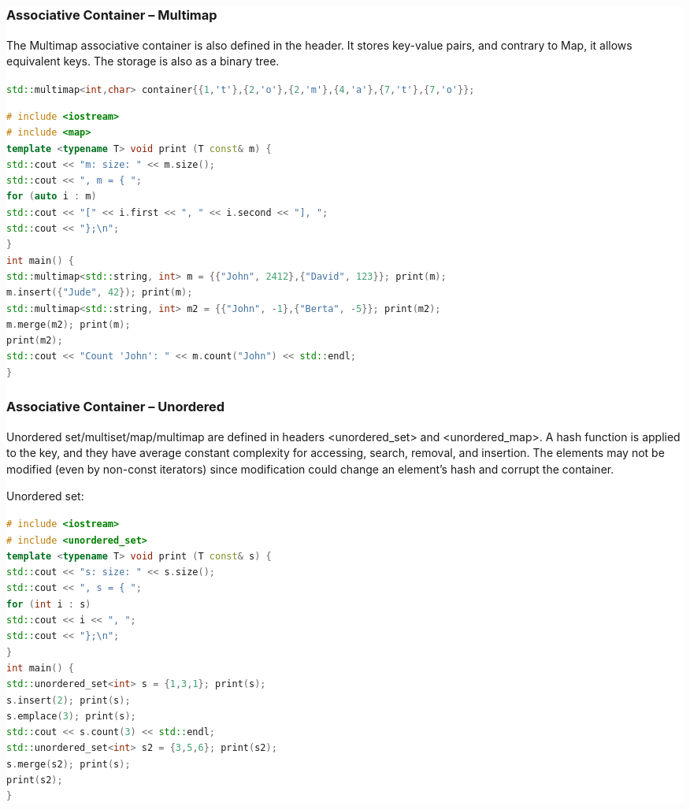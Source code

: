 ### Associative Container – Multimap

The Multimap associative container is also defined in the <map> header. It stores key-value pairs, and contrary to Map, it allows equivalent keys. The storage is also as a binary tree.


```cpp
std::multimap<int,char> container{{1,'t'},{2,'o'},{2,'m'},{4,'a'},{7,'t'},{7,'o'}};
```

```cpp
# include <iostream>
# include <map>
template <typename T> void print (T const& m) {
std::cout << "m: size: " << m.size();
std::cout << ", m = { ";
for (auto i : m)
std::cout << "[" << i.first << ", " << i.second << "], ";
std::cout << "};\n";
}
int main() {
std::multimap<std::string, int> m = {{"John", 2412},{"David", 123}}; print(m);
m.insert({"Jude", 42}); print(m);
std::multimap<std::string, int> m2 = {{"John", -1},{"Berta", -5}}; print(m2);
m.merge(m2); print(m);
print(m2);
std::cout << "Count 'John': " << m.count("John") << std::endl;
}
```

### Associative Container – Unordered

Unordered set/multiset/map/multimap are defined in headers <unordered_set> and <unordered_map>. A hash function is applied to the key, and they have average constant complexity for accessing, search, removal, and insertion. The elements may not be modified (even by non-const iterators) since modification could change an element’s hash and corrupt the container.

Unordered set:
```cpp
# include <iostream>
# include <unordered_set>
template <typename T> void print (T const& s) {
std::cout << "s: size: " << s.size();
std::cout << ", s = { ";
for (int i : s)
std::cout << i << ", ";
std::cout << "};\n";
}
int main() {
std::unordered_set<int> s = {1,3,1}; print(s);
s.insert(2); print(s);
s.emplace(3); print(s);
std::cout << s.count(3) << std::endl;
std::unordered_set<int> s2 = {3,5,6}; print(s2);
s.merge(s2); print(s);
print(s2);
}
```
